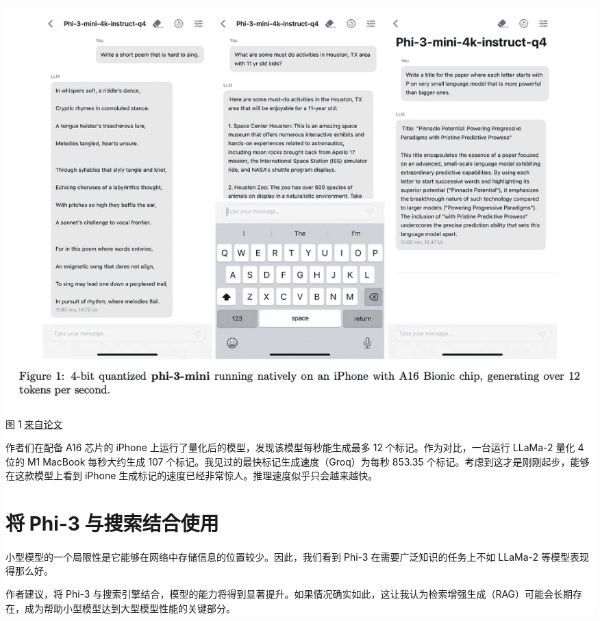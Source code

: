![](img/8016e9ac83116d37a28ad1fbdccf115b.png)

图 1 [来自论文](https://arxiv.org/pdf/2404.14219)

作者们在配备 A16 芯片的 iPhone 上运行了量化后的模型，发现该模型每秒能生成最多 12 个标记。作为对比，一台运行 LLaMa-2 量化 4 位的 M1 MacBook 每秒大约生成 107 个标记。我见过的最快标记生成速度（Groq）为每秒 853.35 个标记。考虑到这才是刚刚起步，能够在这款模型上看到 iPhone 生成标记的速度已经非常惊人。推理速度似乎只会越来越快。

# 将 Phi-3 与搜索结合使用

小型模型的一个局限性是它能够在网络中存储信息的位置较少。因此，我们看到 Phi-3 在需要广泛知识的任务上不如 LLaMa-2 等模型表现得那么好。

作者建议，将 Phi-3 与搜索引擎结合，模型的能力将得到显著提升。如果情况确实如此，这让我认为检索增强生成（RAG）可能会长期存在，成为帮助小型模型达到大型模型性能的关键部分。
